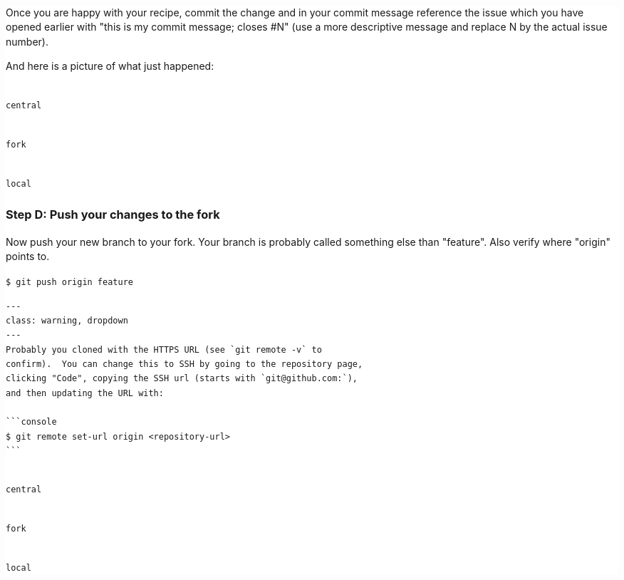 Once you are happy with your recipe, commit the change and in your commit
message reference the issue which you have opened earlier with "this is my
commit message; closes #N" (use a more descriptive message and replace N by the
actual issue number).

And here is a picture of what just happened:

```{figure} img/forking/github-remote-01.svg

central
```

```{figure} img/forking/github-remote-01.svg

fork
```

```{figure} img/forking/github-local-02.svg

local
```


### Step D: Push your changes to the fork

Now push your new branch to your fork. Your branch is probably called something
else than "feature". Also verify where "origin" points to.

```console
$ git push origin feature
```

````{admonition} If you get a password request for https://github.com when you try to push
---
class: warning, dropdown
---
Probably you cloned with the HTTPS URL (see `git remote -v` to
confirm).  You can change this to SSH by going to the repository page,
clicking "Code", copying the SSH url (starts with `git@github.com:`),
and then updating the URL with:

```console
$ git remote set-url origin <repository-url>
```
````

```{figure} img/forking/github-remote-01.svg

central
```

```{figure} img/forking/github-remote-02.svg

fork
```

```{figure} img/forking/github-local-03.svg

local
```
